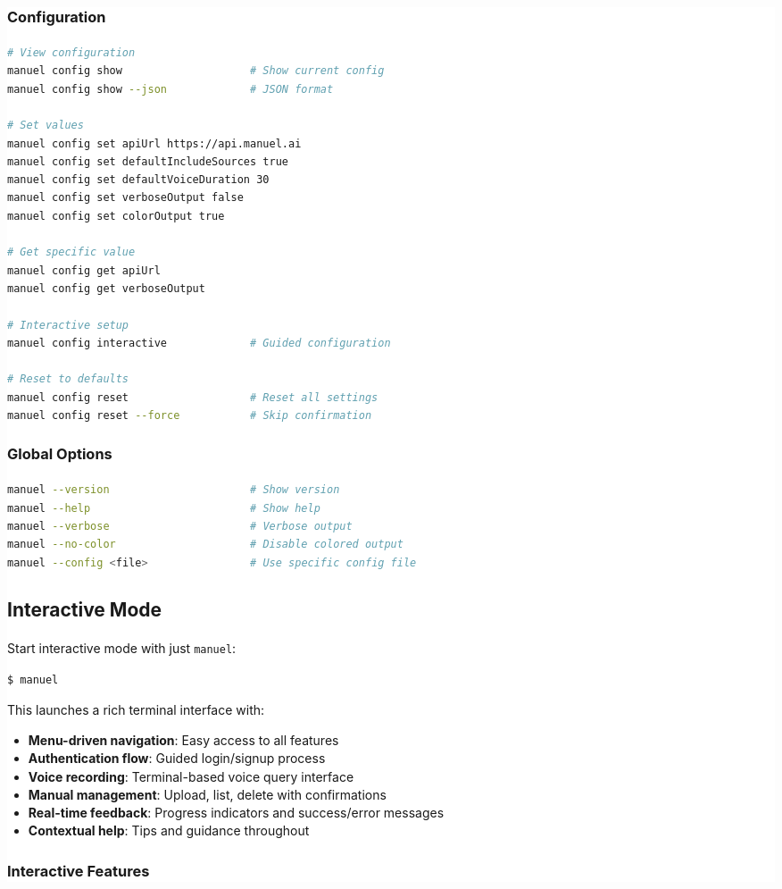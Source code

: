 ### Configuration

```bash
# View configuration
manuel config show                    # Show current config
manuel config show --json             # JSON format

# Set values
manuel config set apiUrl https://api.manuel.ai
manuel config set defaultIncludeSources true
manuel config set defaultVoiceDuration 30
manuel config set verboseOutput false
manuel config set colorOutput true

# Get specific value
manuel config get apiUrl
manuel config get verboseOutput

# Interactive setup
manuel config interactive             # Guided configuration

# Reset to defaults
manuel config reset                   # Reset all settings
manuel config reset --force           # Skip confirmation
```

### Global Options

```bash
manuel --version                      # Show version
manuel --help                         # Show help
manuel --verbose                      # Verbose output
manuel --no-color                     # Disable colored output
manuel --config <file>                # Use specific config file
```

## Interactive Mode

Start interactive mode with just `manuel`:

```bash
$ manuel
```

This launches a rich terminal interface with:

- **Menu-driven navigation**: Easy access to all features
- **Authentication flow**: Guided login/signup process
- **Voice recording**: Terminal-based voice query interface
- **Manual management**: Upload, list, delete with confirmations
- **Real-time feedback**: Progress indicators and success/error messages
- **Contextual help**: Tips and guidance throughout

### Interactive Features
